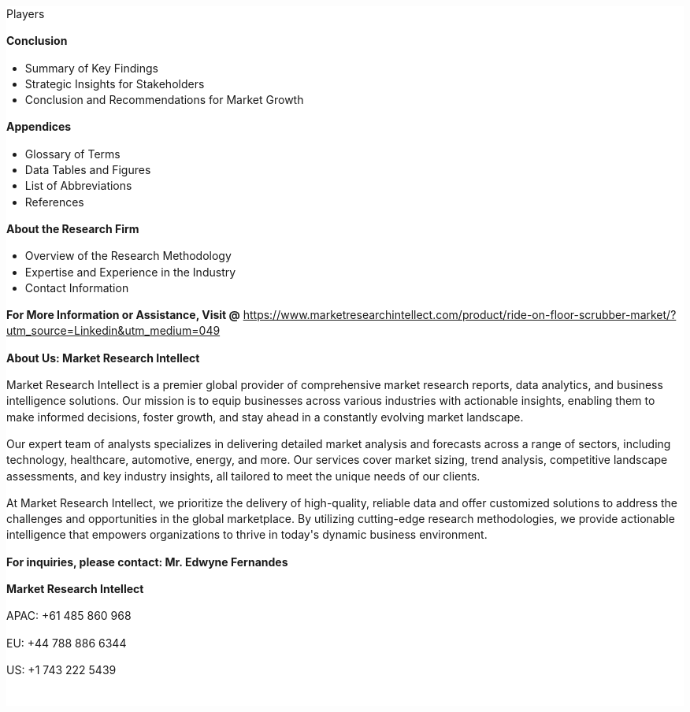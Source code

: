 Players</li></ul><p><strong>Conclusion</strong></p><ul><li>Summary of Key Findings</li><li>Strategic Insights for Stakeholders</li><li>Conclusion and Recommendations for Market Growth</li></ul><p><strong>Appendices</strong></p><ul><li>Glossary of Terms</li><li>Data Tables and Figures</li><li>List of Abbreviations</li><li>References</li></ul><p><strong>About the Research Firm</strong></p><ul><li>Overview of the Research Methodology</li><li>Expertise and Experience in the Industry</li><li>Contact Information</li></ul></div><div class="article-main__content" data-test-id="publishing-text-block"><p><span class="font-[700]"><strong>For More Information or Assistance, Visit @</strong>&nbsp;<a href="https://www.marketresearchintellect.com/product/ride-on-floor-scrubber-market/?utm_source=Linkedin&utm_medium=049">https://www.marketresearchintellect.com/product/ride-on-floor-scrubber-market/?utm_source=Linkedin&utm_medium=049</a></span></p><p><strong>About Us: Market Research Intellect</strong></p><p>Market Research Intellect is a premier global provider of comprehensive market research reports, data analytics, and business intelligence solutions. Our mission is to equip businesses across various industries with actionable insights, enabling them to make informed decisions, foster growth, and stay ahead in a constantly evolving market landscape.</p><p>Our expert team of analysts specializes in delivering detailed market analysis and forecasts across a range of sectors, including technology, healthcare, automotive, energy, and more. Our services cover market sizing, trend analysis, competitive landscape assessments, and key industry insights, all tailored to meet the unique needs of our clients.</p><p>At Market Research Intellect, we prioritize the delivery of high-quality, reliable data and offer customized solutions to address the challenges and opportunities in the global marketplace. By utilizing cutting-edge research methodologies, we provide actionable intelligence that empowers organizations to thrive in today's dynamic business environment.</p><p><strong>For inquiries, please contact: Mr. Edwyne Fernandes</strong></p><p><strong>Market Research Intellect</strong></p><p>APAC: +61 485 860 968</p><p>EU: +44 788 886 6344</p><p>US: +1 743 222 5439</p></div><div class="article-main__content" data-test-id="publishing-text-block">&nbsp;</div>
